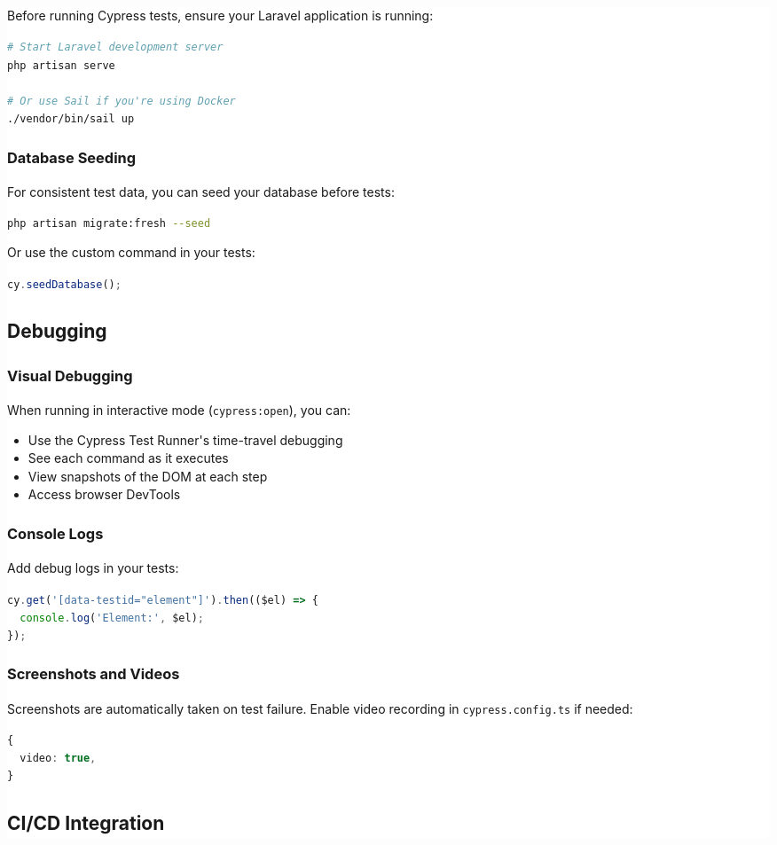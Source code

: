 Before running Cypress tests, ensure your Laravel application is running:

```bash
# Start Laravel development server
php artisan serve

# Or use Sail if you're using Docker
./vendor/bin/sail up
```

### Database Seeding

For consistent test data, you can seed your database before tests:

```bash
php artisan migrate:fresh --seed
```

Or use the custom command in your tests:

```typescript
cy.seedDatabase();
```

## Debugging

### Visual Debugging

When running in interactive mode (`cypress:open`), you can:
- Use the Cypress Test Runner's time-travel debugging
- See each command as it executes
- View snapshots of the DOM at each step
- Access browser DevTools

### Console Logs

Add debug logs in your tests:

```typescript
cy.get('[data-testid="element"]').then(($el) => {
  console.log('Element:', $el);
});
```

### Screenshots and Videos

Screenshots are automatically taken on test failure. Enable video recording in `cypress.config.ts` if needed:

```typescript
{
  video: true,
}
```

## CI/CD Integration
